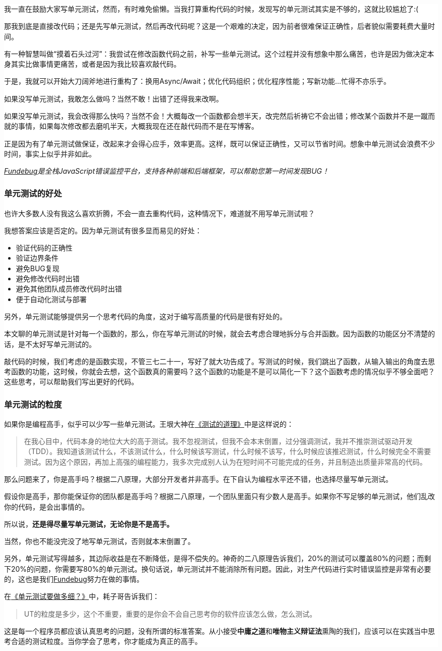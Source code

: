 我一直在鼓励大家写单元测试，然而，有时难免偷懒。当我打算重构代码的时候，发现写的单元测试其实是不够的，这就比较尴尬了:(

那我到底是直接改代码；还是先写单元测试，然后再改代码呢？这是一个艰难的决定，因为前者很难保证正确性，后者貌似需要耗费大量时间。

有一种智慧叫做“摸着石头过河”：我尝试在修改函数代码之前，补写一些单元测试。这个过程并没有想象中那么痛苦，也许是因为做决定本身其实比做事情更痛苦，或者是因为我比较喜欢敲代码。

于是，我就可以开始大刀阔斧地进行重构了：换用Async/Await；优化代码组织；优化程序性能；写新功能...忙得不亦乐乎。

如果没写单元测试，我敢怎么做吗？当然不敢！出错了还得我来改啊。

如果没写单元测试，我会改得那么快吗？当然不会！大概每改一个函数都会想半天，改完然后祈祷它不会出错；修改某个函数并不是一蹴而就的事情，如果每次修改都去磨叽半天，大概我现在还在敲代码而不是在写博客。

正是因为有了单元测试做保证，改起来才会得心应手，效率更高。这样，既可以保证正确性，又可以节省时间。想象中单元测试会浪费不少时间，事实上似乎并非如此。

*[Fundebug](https://fundebug.com)是全栈JavaScript错误监控平台，支持各种前端和后端框架，可以帮助您第一时间发现BUG！*

### 单元测试的好处

也许大多数人没有我这么喜欢折腾，不会一直去重构代码，这种情况下，难道就不用写单元测试啦？

我想答案应该是否定的。因为单元测试有很多显而易见的好处：

- 验证代码的正确性
- 验证边界条件
- 避免BUG复现
- 避免修改代码时出错
- 避免其他团队成员修改代码时出错
- 便于自动化测试与部署

另外，单元测试能够提供另一个思考代码的角度，这对于编写高质量的代码是很有好处的。

本文聊的单元测试是针对每一个函数的，那么，你在写单元测试的时候，就会去考虑合理地拆分与合并函数。因为函数的功能区分不清楚的话，是不太好写单元测试的。

敲代码的时候，我们考虑的是函数实现，不管三七二十一，写好了就大功告成了。写测试的时候，我们跳出了函数，从输入输出的角度去思考函数的功能，这时候，你就会去想，这个函数真的需要吗？这个函数的功能是不是可以简化一下？这个函数考虑的情况似乎不够全面吧？这些思考，可以帮助我们写出更好的代码。

### 单元测试的粒度

如果你是编程高手，似乎可以少写一些单元测试。王垠大神在[《测试的道理》](http://www.yinwang.org/blog-cn/2016/09/14/tests)中是这样说的：

> 在我心目中，代码本身的地位大大的高于测试。我不忽视测试，但我不会本末倒置，过分强调测试，我并不推崇测试驱动开发（TDD）。我知道该测试什么，不该测试什么，什么时候该写测试，什么时候不该写，什么时候应该推迟测试，什么时候完全不需要测试。因为这个原因，再加上高强的编程能力，我多次完成别人认为在短时间不可能完成的任务，并且制造出质量非常高的代码。

那么问题来了，你是高手吗？根据二八原理，大部分开发者并非高手。在下自认为编程水平还不错，也选择尽量写单元测试。

假设你是高手，那你能保证你的团队都是高手吗？根据二八原理，一个团队里面只有少数人是高手。如果你不写足够的单元测试，他们乱改你的代码，是会出事情的。

所以说，**还是得尽量写单元测试，无论你是不是高手。**

当然，你也不能没完没了地写单元测试，否则就本末倒置了。

另外，单元测试写得越多，其边际收益是在不断降低，是得不偿失的。神奇的二八原理告诉我们，20%的测试可以覆盖80%的问题；而剩下20%的问题，你需要写80%的单元测试。换句话说，单元测试并不能消除所有问题。因此，对生产代码进行实时错误监控是非常有必要的，这也是我们[Fundebug](https://blog.fundebug.com/2017/03/20/nodejs-unit-test/)努力在做的事情。

在[《单元测试要做多细？》](https://coolshell.cn/articles/8209.html/comment-page-1)中，耗子哥告诉我们：

> UT的粒度是多少，这个不重要，重要的是你会不会自己思考你的软件应该怎么做，怎么测试。

这是每一个程序员都应该认真思考的问题，没有所谓的标准答案。从小接受**中庸之道**和**唯物主义辩证法**熏陶的我们，应该可以在实践当中思考合适的测试粒度。当你学会了思考，你才能成为真正的高手。
